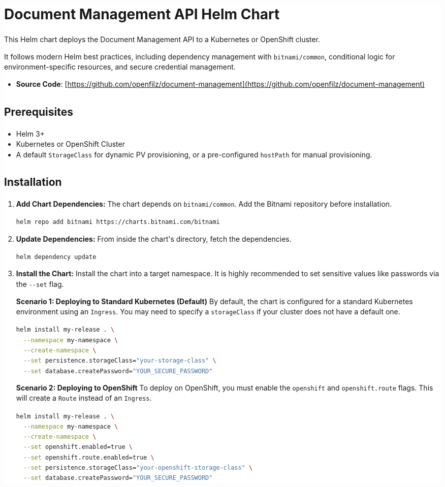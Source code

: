 # Document Management API Helm Chart

This Helm chart deploys the Document Management API to a Kubernetes or OpenShift cluster.

It follows modern Helm best practices, including dependency management with `bitnami/common`, conditional logic for environment-specific resources, and secure credential management.

-   **Source Code**: [https://github.com/openfilz/document-management](https://github.com/openfilz/document-management)

## Prerequisites

-   Helm 3+
-   Kubernetes or OpenShift Cluster
-   A default `StorageClass` for dynamic PV provisioning, or a pre-configured `hostPath` for manual provisioning.

## Installation

1.  **Add Chart Dependencies:**
    The chart depends on `bitnami/common`. Add the Bitnami repository before installation.

    ```sh
    helm repo add bitnami https://charts.bitnami.com/bitnami
    ```

2.  **Update Dependencies:**
    From inside the chart's directory, fetch the dependencies.

    ```sh
    helm dependency update
    ```

3.  **Install the Chart:**
    Install the chart into a target namespace. It is highly recommended to set sensitive values like passwords via the `--set` flag.

    **Scenario 1: Deploying to Standard Kubernetes (Default)**
    By default, the chart is configured for a standard Kubernetes environment using an `Ingress`. You may need to specify a `storageClass` if your cluster does not have a default one.

    ```sh
    helm install my-release . \
      --namespace my-namespace \
      --create-namespace \
      --set persistence.storageClass="your-storage-class" \
      --set database.createPassword="YOUR_SECURE_PASSWORD"
    ```

    **Scenario 2: Deploying to OpenShift**
    To deploy on OpenShift, you must enable the `openshift` and `openshift.route` flags. This will create a `Route` instead of an `Ingress`.

    ```sh
    helm install my-release . \
      --namespace my-namespace \
      --create-namespace \
      --set openshift.enabled=true \
      --set openshift.route.enabled=true \
      --set persistence.storageClass="your-openshift-storage-class" \
      --set database.createPassword="YOUR_SECURE_PASSWORD"
    ```
